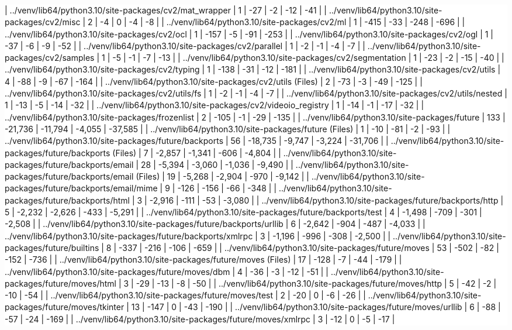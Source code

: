 | ../venv/lib64/python3.10/site-packages/cv2/mat_wrapper | 1 | -27 | -2 | -12 | -41 |
| ../venv/lib64/python3.10/site-packages/cv2/misc | 2 | -4 | 0 | -4 | -8 |
| ../venv/lib64/python3.10/site-packages/cv2/ml | 1 | -415 | -33 | -248 | -696 |
| ../venv/lib64/python3.10/site-packages/cv2/ocl | 1 | -157 | -5 | -91 | -253 |
| ../venv/lib64/python3.10/site-packages/cv2/ogl | 1 | -37 | -6 | -9 | -52 |
| ../venv/lib64/python3.10/site-packages/cv2/parallel | 1 | -2 | -1 | -4 | -7 |
| ../venv/lib64/python3.10/site-packages/cv2/samples | 1 | -5 | -1 | -7 | -13 |
| ../venv/lib64/python3.10/site-packages/cv2/segmentation | 1 | -23 | -2 | -15 | -40 |
| ../venv/lib64/python3.10/site-packages/cv2/typing | 1 | -138 | -31 | -12 | -181 |
| ../venv/lib64/python3.10/site-packages/cv2/utils | 4 | -88 | -9 | -67 | -164 |
| ../venv/lib64/python3.10/site-packages/cv2/utils (Files) | 2 | -73 | -3 | -49 | -125 |
| ../venv/lib64/python3.10/site-packages/cv2/utils/fs | 1 | -2 | -1 | -4 | -7 |
| ../venv/lib64/python3.10/site-packages/cv2/utils/nested | 1 | -13 | -5 | -14 | -32 |
| ../venv/lib64/python3.10/site-packages/cv2/videoio_registry | 1 | -14 | -1 | -17 | -32 |
| ../venv/lib64/python3.10/site-packages/frozenlist | 2 | -105 | -1 | -29 | -135 |
| ../venv/lib64/python3.10/site-packages/future | 133 | -21,736 | -11,794 | -4,055 | -37,585 |
| ../venv/lib64/python3.10/site-packages/future (Files) | 1 | -10 | -81 | -2 | -93 |
| ../venv/lib64/python3.10/site-packages/future/backports | 56 | -18,735 | -9,747 | -3,224 | -31,706 |
| ../venv/lib64/python3.10/site-packages/future/backports (Files) | 7 | -2,857 | -1,341 | -606 | -4,804 |
| ../venv/lib64/python3.10/site-packages/future/backports/email | 28 | -5,394 | -3,060 | -1,036 | -9,490 |
| ../venv/lib64/python3.10/site-packages/future/backports/email (Files) | 19 | -5,268 | -2,904 | -970 | -9,142 |
| ../venv/lib64/python3.10/site-packages/future/backports/email/mime | 9 | -126 | -156 | -66 | -348 |
| ../venv/lib64/python3.10/site-packages/future/backports/html | 3 | -2,916 | -111 | -53 | -3,080 |
| ../venv/lib64/python3.10/site-packages/future/backports/http | 5 | -2,232 | -2,626 | -433 | -5,291 |
| ../venv/lib64/python3.10/site-packages/future/backports/test | 4 | -1,498 | -709 | -301 | -2,508 |
| ../venv/lib64/python3.10/site-packages/future/backports/urllib | 6 | -2,642 | -904 | -487 | -4,033 |
| ../venv/lib64/python3.10/site-packages/future/backports/xmlrpc | 3 | -1,196 | -996 | -308 | -2,500 |
| ../venv/lib64/python3.10/site-packages/future/builtins | 8 | -337 | -216 | -106 | -659 |
| ../venv/lib64/python3.10/site-packages/future/moves | 53 | -502 | -82 | -152 | -736 |
| ../venv/lib64/python3.10/site-packages/future/moves (Files) | 17 | -128 | -7 | -44 | -179 |
| ../venv/lib64/python3.10/site-packages/future/moves/dbm | 4 | -36 | -3 | -12 | -51 |
| ../venv/lib64/python3.10/site-packages/future/moves/html | 3 | -29 | -13 | -8 | -50 |
| ../venv/lib64/python3.10/site-packages/future/moves/http | 5 | -42 | -2 | -10 | -54 |
| ../venv/lib64/python3.10/site-packages/future/moves/test | 2 | -20 | 0 | -6 | -26 |
| ../venv/lib64/python3.10/site-packages/future/moves/tkinter | 13 | -147 | 0 | -43 | -190 |
| ../venv/lib64/python3.10/site-packages/future/moves/urllib | 6 | -88 | -57 | -24 | -169 |
| ../venv/lib64/python3.10/site-packages/future/moves/xmlrpc | 3 | -12 | 0 | -5 | -17 |